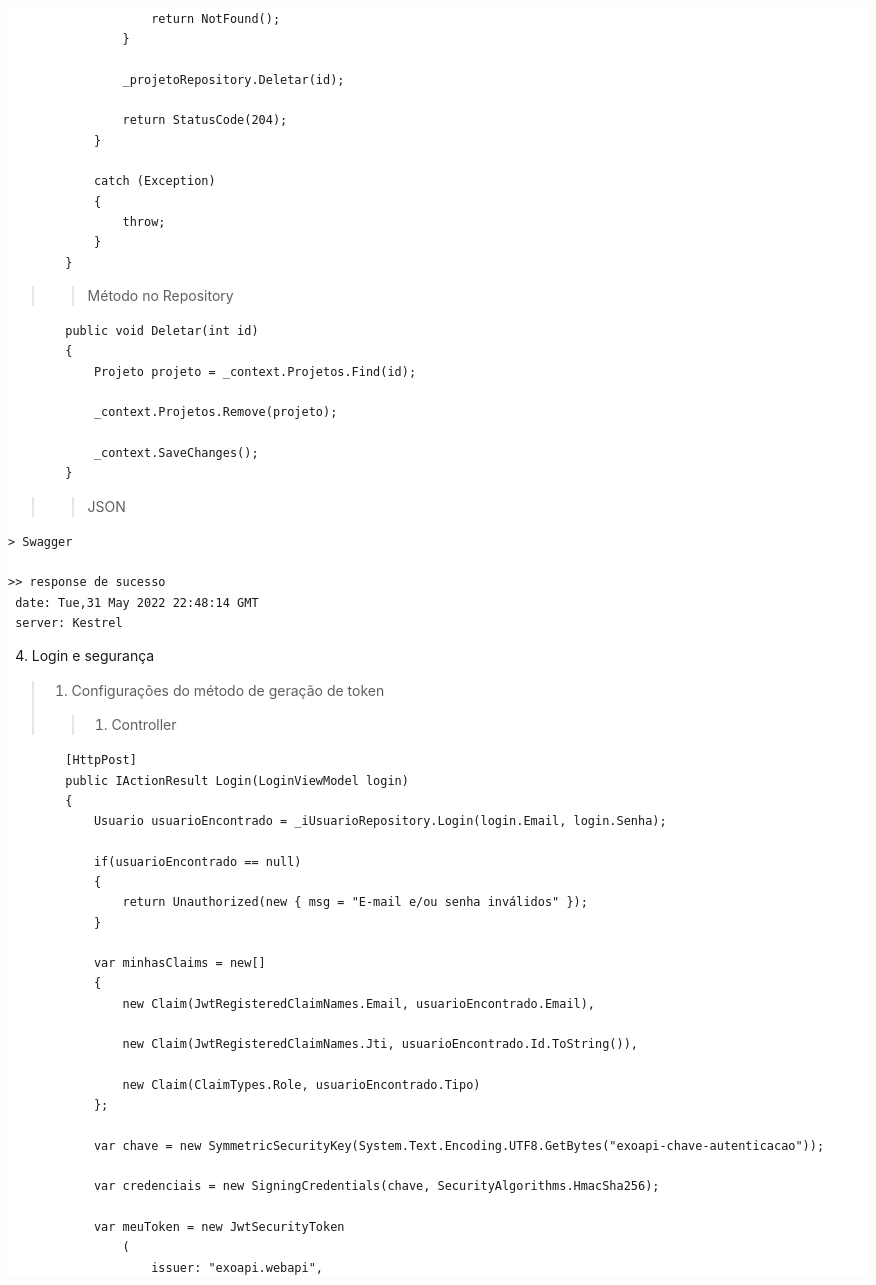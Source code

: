 ````
                    return NotFound();
                }

                _projetoRepository.Deletar(id);

                return StatusCode(204);
            }

            catch (Exception)
            {
                throw;
            }
        }
````
>> Método no Repository
````
        public void Deletar(int id)
        {
            Projeto projeto = _context.Projetos.Find(id);

            _context.Projetos.Remove(projeto);

            _context.SaveChanges();
        }
````
>> JSON
````
> Swagger

>> response de sucesso
 date: Tue,31 May 2022 22:48:14 GMT 
 server: Kestrel
````
4. Login e segurança
> 1. Configurações do método de geração de token
>> 1. Controller
````
        [HttpPost]
        public IActionResult Login(LoginViewModel login)
        {
            Usuario usuarioEncontrado = _iUsuarioRepository.Login(login.Email, login.Senha);

            if(usuarioEncontrado == null)
            {
                return Unauthorized(new { msg = "E-mail e/ou senha inválidos" });
            }

            var minhasClaims = new[]
            {
                new Claim(JwtRegisteredClaimNames.Email, usuarioEncontrado.Email),

                new Claim(JwtRegisteredClaimNames.Jti, usuarioEncontrado.Id.ToString()),

                new Claim(ClaimTypes.Role, usuarioEncontrado.Tipo)
            };

            var chave = new SymmetricSecurityKey(System.Text.Encoding.UTF8.GetBytes("exoapi-chave-autenticacao"));

            var credenciais = new SigningCredentials(chave, SecurityAlgorithms.HmacSha256);

            var meuToken = new JwtSecurityToken
                (
                    issuer: "exoapi.webapi",
````
